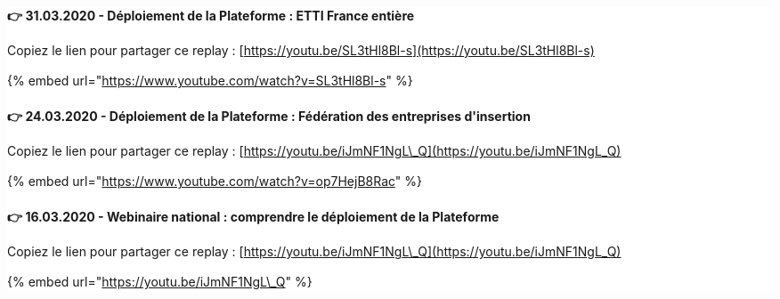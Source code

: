 #### 👉 31.03.2020 - **Déploiement de la Plateforme :** ETTI France entière

Copiez le lien pour partager ce replay : [https://youtu.be/SL3tHl8Bl-s](https://youtu.be/SL3tHl8Bl-s)

{% embed url="https://www.youtube.com/watch?v=SL3tHl8Bl-s" %}

#### 

#### 👉 24.03.2020 - **Déploiement de la Plateforme :** Fédération des entreprises d'insertion

Copiez le lien pour partager ce replay : [https://youtu.be/iJmNF1NgL\_Q](https://youtu.be/iJmNF1NgL_Q)

{% embed url="https://www.youtube.com/watch?v=op7HejB8Rac" %}



#### 👉 16.03.2020 - Webinaire national : comprendre le déploiement de la Plateforme

Copiez le lien pour partager ce replay : [https://youtu.be/iJmNF1NgL\_Q](https://youtu.be/iJmNF1NgL_Q)

{% embed url="https://youtu.be/iJmNF1NgL\_Q" %}





